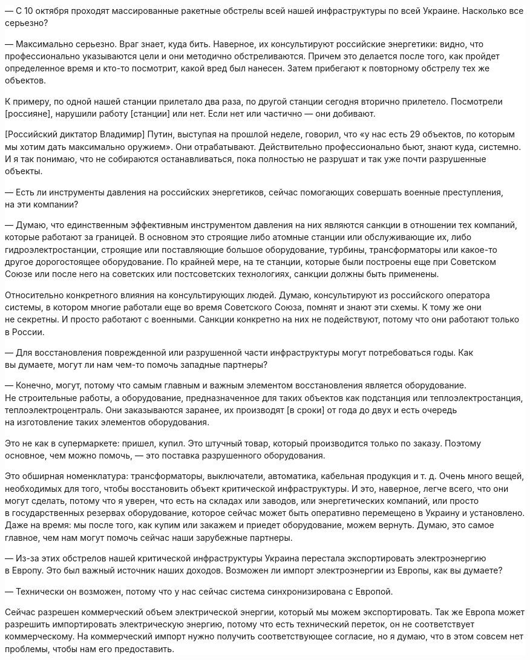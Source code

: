 — С 10 октября проходят массированные ракетные обстрелы всей нашей инфраструктуры по всей Украине. Насколько все серьезно?

— Максимально серьезно. Враг знает, куда бить. Наверное, их консультируют российские энергетики: видно, что профессионально указываются цели и они методично обстреливаются. Причем это делается после того, как пройдет определенное время и кто-то посмотрит, какой вред был нанесен. Затем прибегают к повторному обстрелу тех же объектов.

К примеру, по одной нашей станции прилетало два раза, по другой станции сегодня вторично прилетело. Посмотрели [россияне], нарушили работу [станции] или нет. Если нет или частично — они добивают.

[Российский диктатор Владимир] Путин, выступая на прошлой неделе, говорил, что «у нас есть 29 объектов, по которым мы хотим дать максимально оружием». Они отрабатывают. Действительно профессионально бьют, знают куда, системно. И я так понимаю, что не собираются останавливаться, пока полностью не разрушат и так уже почти разрушенные объекты.

— Есть ли инструменты давления на российских энергетиков, сейчас помогающих совершать военные преступления, на эти компании?

— Думаю, что единственным эффективным инструментом давления на них являются санкции в отношении тех компаний, которые работают за границей. В основном это строящие либо атомные станции или обслуживающие их, либо гидроэлектростанции, строящие или поставляющие большое оборудование, турбины, трансформаторы или какое-то другое дорогостоящее оборудование. По крайней мере, на те станции, которые были построены еще при Советском Союзе или после него на советских или постсоветских технологиях, санкции должны быть применены.

Относительно конкретного влияния на консультирующих людей. Думаю, консультируют из российского оператора системы, в котором многие работали еще во время Советского Союза, помнят и знают эти схемы. К тому же они не секретны. И просто работают с военными. Санкции конкретно на них не подействуют, потому что они работают только в России.

— Для восстановления поврежденной или разрушенной части инфраструктуры могут потребоваться годы. Как вы думаете, могут ли нам чем-то помочь западные партнеры?

— Конечно, могут, потому что самым главным и важным элементом восстановления является оборудование. Не строительные работы, а оборудование, предназначенное для таких объектов как подстанция или теплоэлектростанция, теплоэлектроцентраль. Они заказываются заранее, их производят [в сроки] от года до двух и есть очередь на изготовление таких элементов оборудования.

Это не как в супермаркете: пришел, купил. Это штучный товар, который производится только по заказу. Поэтому основное, чем можно помочь, — это поставка разрушенного оборудования.

Это обширная номенклатура: трансформаторы, выключатели, автоматика, кабельная продукция и т. д. Очень много вещей, необходимых для того, чтобы восстановить объект критической инфраструктуры. И это, наверное, легче всего, что они могут сделать, потому что я уверен, что есть на складах или заводов, или энергетических компаний, или просто в государственных резервах оборудование, которое сейчас может быть оперативно перемещено в Украину и установлено. Даже на время: мы после того, как купим или закажем и приедет оборудование, можем вернуть. Думаю, это самое главное, чем нам могут помочь сейчас наши зарубежные партнеры.

— Из-за этих обстрелов нашей критической инфраструктуры Украина перестала экспортировать электроэнергию в Европу. Это был важный источник наших доходов. Возможен ли импорт электроэнергии из Европы, как вы думаете?

— Технически он возможен, потому что у нас сейчас система синхронизирована с Европой.

Сейчас разрешен коммерческий объем электрической энергии, который мы можем экспортировать. Так же Европа может разрешить импортировать электрическую энергию, потому что есть технический переток, он не соответствует коммерческому. На коммерческий импорт нужно получить соответствующее согласие, но я думаю, что в этом совсем нет проблемы, чтобы нам его предоставить.
